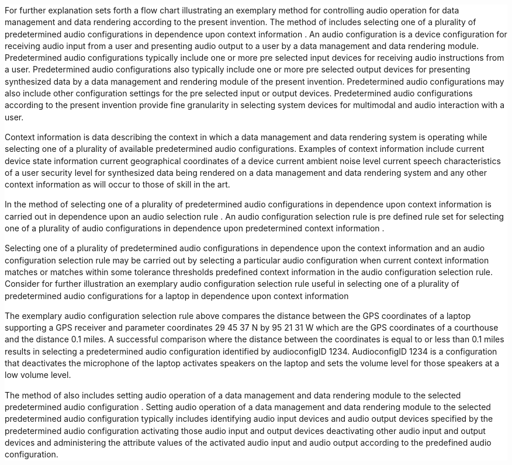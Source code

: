 For further explanation sets forth a flow chart illustrating an exemplary method for controlling audio operation for data management and data rendering according to the present invention. The method of includes selecting one of a plurality of predetermined audio configurations in dependence upon context information . An audio configuration is a device configuration for receiving audio input from a user and presenting audio output to a user by a data management and data rendering module. Predetermined audio configurations typically include one or more pre selected input devices for receiving audio instructions from a user. Predetermined audio configurations also typically include one or more pre selected output devices for presenting synthesized data by a data management and rendering module of the present invention. Predetermined audio configurations may also include other configuration settings for the pre selected input or output devices. Predetermined audio configurations according to the present invention provide fine granularity in selecting system devices for multimodal and audio interaction with a user.

Context information is data describing the context in which a data management and data rendering system is operating while selecting one of a plurality of available predetermined audio configurations. Examples of context information include current device state information current geographical coordinates of a device current ambient noise level current speech characteristics of a user security level for synthesized data being rendered on a data management and data rendering system and any other context information as will occur to those of skill in the art.

In the method of selecting one of a plurality of predetermined audio configurations in dependence upon context information is carried out in dependence upon an audio selection rule . An audio configuration selection rule is pre defined rule set for selecting one of a plurality of audio configurations in dependence upon predetermined context information .

Selecting one of a plurality of predetermined audio configurations in dependence upon the context information and an audio configuration selection rule may be carried out by selecting a particular audio configuration when current context information matches or matches within some tolerance thresholds predefined context information in the audio configuration selection rule. Consider for further illustration an exemplary audio configuration selection rule useful in selecting one of a plurality of predetermined audio configurations for a laptop in dependence upon context information 

The exemplary audio configuration selection rule above compares the distance between the GPS coordinates of a laptop supporting a GPS receiver and parameter coordinates 29 45 37 N by 95 21 31 W which are the GPS coordinates of a courthouse and the distance 0.1 miles. A successful comparison where the distance between the coordinates is equal to or less than 0.1 miles results in selecting a predetermined audio configuration identified by audioconfigID 1234. AudioconfigID 1234 is a configuration that deactivates the microphone of the laptop activates speakers on the laptop and sets the volume level for those speakers at a low volume level.

The method of also includes setting audio operation of a data management and data rendering module to the selected predetermined audio configuration . Setting audio operation of a data management and data rendering module to the selected predetermined audio configuration typically includes identifying audio input devices and audio output devices specified by the predetermined audio configuration activating those audio input and output devices deactivating other audio input and output devices and administering the attribute values of the activated audio input and audio output according to the predefined audio configuration.
